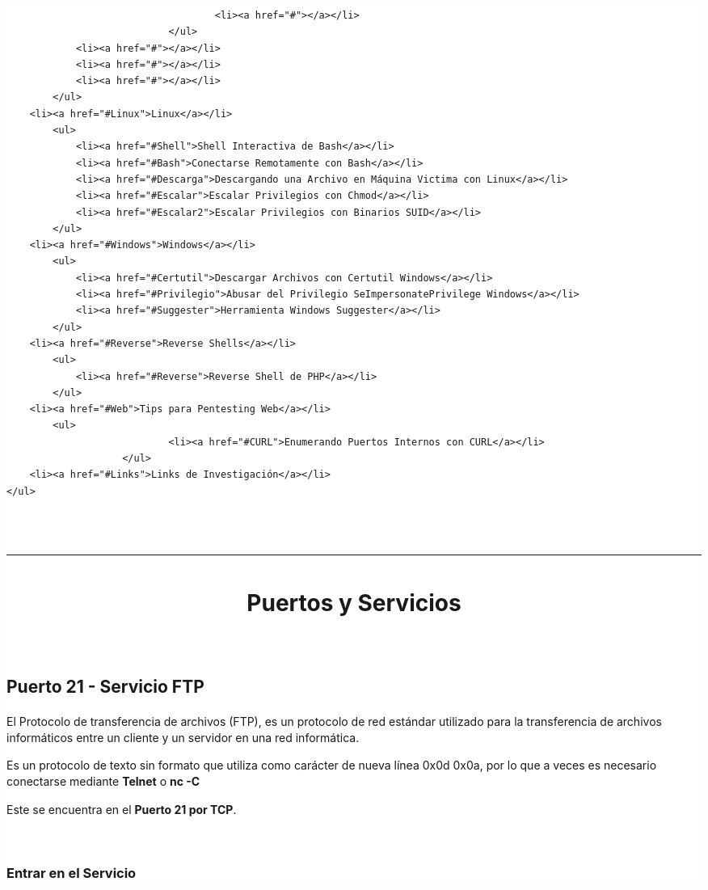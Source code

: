                                         <li><a href="#"></a></li>
                                </ul>
				<li><a href="#"></a></li>
				<li><a href="#"></a></li>
				<li><a href="#"></a></li>
			</ul>
		<li><a href="#Linux">Linux</a></li>
			<ul>
				<li><a href="#Shell">Shell Interactiva de Bash</a></li>
				<li><a href="#Bash">Conectarse Remotamente con Bash</a></li>
				<li><a href="#Descarga">Descargando una Archivo en Máquina Victima con Linux</a></li>
				<li><a href="#Escalar">Escalar Privilegios con Chmod</a></li>
				<li><a href="#Escalar2">Escalar Privilegios con Binarios SUID</a></li>
			</ul>
		<li><a href="#Windows">Windows</a></li>
			<ul>
				<li><a href="#Certutil">Descargar Archivos con Certutil Windows</a></li>
				<li><a href="#Privilegio">Abusar del Privilegio SeImpersonatePrivilege Windows</a></li>
				<li><a href="#Suggester">Herramienta Windows Suggester</a></li>
			</ul>
		<li><a href="#Reverse">Reverse Shells</a></li>
			<ul>
				<li><a href="#Reverse">Reverse Shell de PHP</a></li>
			</ul>
		<li><a href="#Web">Tips para Pentesting Web</a></li>
			<ul>
                                <li><a href="#CURL">Enumerando Puertos Internos con CURL</a></li>
                        </ul>
		<li><a href="#Links">Links de Investigación</a></li>
	</ul>
</div>


<br>
<br>
<hr>
<div style="position: relative;">
	<h1 id="Servicios" style="text-align:center;">Puertos y Servicios</h1>
</div>
<br>


<h2 id="FTP">Puerto 21 - Servicio FTP</h2>

El Protocolo de transferencia de archivos (FTP), es un protocolo de red estándar utilizado para la transferencia de archivos informáticos entre un cliente y un servidor en una red informática.

Es un protocolo de texto sin formato que utiliza como carácter de nueva línea 0x0d 0x0a, por lo que a veces es necesario conectarse mediante **Telnet** o **nc -C**

Este se encuentra en el **Puerto 21 por TCP**.

<br>

<h3 id="FTP1">Entrar en el Servicio</h3>
